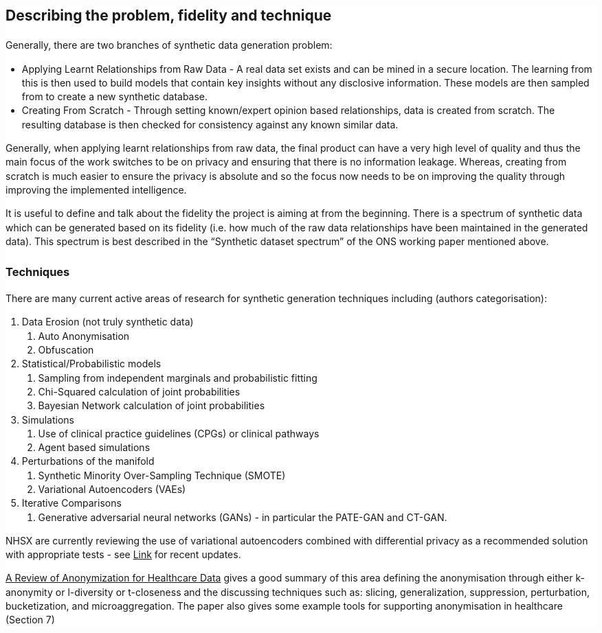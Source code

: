 ## Describing the problem, fidelity and technique

Generally, there are two branches of synthetic data generation problem:

* Applying Learnt Relationships from Raw Data - A real data set exists and can be mined in a secure location. The learning from this is then used to build models that contain key insights without any disclosive information. These models are then sampled from to create a new synthetic database.
* Creating From Scratch - Through setting known/expert opinion based relationships, data is created from scratch. The resulting database is then checked for consistency against any known similar data.

Generally, when applying learnt relationships from raw data, the final product can have a very high level of quality and thus the main focus of the work switches to be on privacy and ensuring that there is no information leakage.  Whereas, creating from scratch is much easier to ensure the privacy is absolute and so the focus now needs to be on improving the quality through improving the implemented intelligence. 

It is useful to define and talk about the fidelity the project is aiming at from the beginning.  There is a spectrum of synthetic data which can be generated based on its fidelity (i.e. how much of the raw data relationships have been maintained in the generated data).  This spectrum is best described in the “Synthetic dataset spectrum” of the ONS working paper mentioned above.
<br>

### Techniques 

There are many current active areas of research for synthetic generation techniques including (authors categorisation): 

1. Data Erosion (not truly synthetic data)
    1. Auto Anonymisation
    2. Obfuscation
2. Statistical/Probabilistic models
    1. Sampling from independent marginals and probabilistic fitting
    2. Chi-Squared calculation of joint probabilities
    3. Bayesian Network calculation of joint probabilities
3. Simulations
    1. Use of clinical practice guidelines (CPGs) or clinical pathways
    2. Agent based simulations 
4. Perturbations of the manifold
    1. Synthetic Minority Over-Sampling Technique (SMOTE)
    2. Variational Autoencoders (VAEs)
5. Iterative Comparisons
    1. Generative adversarial neural networks (GANs) - in particular the PATE-GAN and CT-GAN.

NHSX are currently reviewing the use of variational autoencoders combined with differential privacy as a recommended solution with appropriate tests - see [Link](https://github.com/nhsx/Synthetic-Data-Exploration-VAE) for recent updates.

[A Review of Anonymization for Healthcare Data](https://arxiv.org/pdf/2104.06523.pdf) gives a good summary of this area defining the anonymisation through either k-anonymity or l-diversity or t-closeness and the discussing techniques such as: slicing, generalization, suppression, perturbation, bucketization, and microaggregation. The paper also gives some example tools for supporting anonymisation in healthcare (Section 7)

